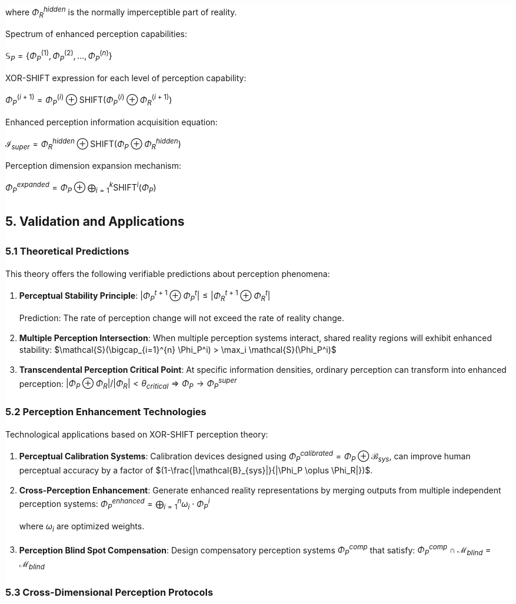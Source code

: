 where $`\Phi_R^{hidden}`$ is the normally imperceptible part of reality.

Spectrum of enhanced perception capabilities:

$`\mathbb{S}_P = \{\Phi_P^{(1)}, \Phi_P^{(2)}, ..., \Phi_P^{(n)}\}`$

XOR-SHIFT expression for each level of perception capability:

$`\Phi_P^{(i+1)} = \Phi_P^{(i)} \oplus \text{SHIFT}(\Phi_P^{(i)} \oplus \Phi_R^{(i+1)})`$

Enhanced perception information acquisition equation:

$`\mathcal{I}_{super} = \Phi_R^{hidden} \oplus \text{SHIFT}(\Phi_P \oplus \Phi_R^{hidden})`$

Perception dimension expansion mechanism:

$`\Phi_P^{expanded} = \Phi_P \oplus \bigoplus_{i=1}^{k} \text{SHIFT}^i(\Phi_P)`$

## 5. Validation and Applications

### 5.1 Theoretical Predictions

This theory offers the following verifiable predictions about perception phenomena:

1. **Perceptual Stability Principle**:
   $`|\Phi_P^{t+1} \oplus \Phi_P^t| \leq |\Phi_R^{t+1} \oplus \Phi_R^t|`$
   
   Prediction: The rate of perception change will not exceed the rate of reality change.

2. **Multiple Perception Intersection**:
   When multiple perception systems interact, shared reality regions will exhibit enhanced stability:
   $`\mathcal{S}(\bigcap_{i=1}^{n} \Phi_P^i) > \max_i \mathcal{S}(\Phi_P^i)`$

3. **Transcendental Perception Critical Point**:
   At specific information densities, ordinary perception can transform into enhanced perception:
   $`|\Phi_P \oplus \Phi_R| / |\Phi_R| < \theta_{critical} \Rightarrow \Phi_P \to \Phi_P^{super}`$

### 5.2 Perception Enhancement Technologies

Technological applications based on XOR-SHIFT perception theory:

1. **Perceptual Calibration Systems**:
   Calibration devices designed using $`\Phi_P^{calibrated} = \Phi_P \oplus \mathcal{B}_{sys}`$,
   can improve human perceptual accuracy by a factor of $`(1-\frac{|\mathcal{B}_{sys}|}{|\Phi_P \oplus \Phi_R|})`$.

2. **Cross-Perception Enhancement**:
   Generate enhanced reality representations by merging outputs from multiple independent perception systems:
   $`\Phi_P^{enhanced} = \bigoplus_{i=1}^{n} \omega_i \cdot \Phi_P^i`$
   
   where $`\omega_i`$ are optimized weights.

3. **Perception Blind Spot Compensation**:
   Design compensatory perception systems $`\Phi_P^{comp}`$ that satisfy:
   $`\Phi_P^{comp} \cap \mathcal{M}_{blind} = \mathcal{M}_{blind}`$

### 5.3 Cross-Dimensional Perception Protocols
